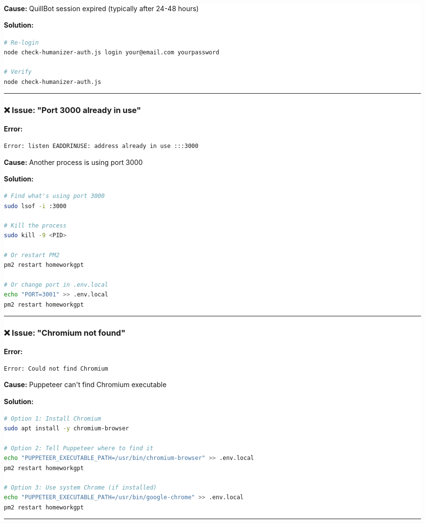 **Cause:** QuillBot session expired (typically after 24-48 hours)

**Solution:**
```bash
# Re-login
node check-humanizer-auth.js login your@email.com yourpassword

# Verify
node check-humanizer-auth.js
```

---

### ❌ Issue: "Port 3000 already in use"

**Error:**
```
Error: listen EADDRINUSE: address already in use :::3000
```

**Cause:** Another process is using port 3000

**Solution:**
```bash
# Find what's using port 3000
sudo lsof -i :3000

# Kill the process
sudo kill -9 <PID>

# Or restart PM2
pm2 restart homeworkgpt

# Or change port in .env.local
echo "PORT=3001" >> .env.local
pm2 restart homeworkgpt
```

---

### ❌ Issue: "Chromium not found"

**Error:**
```
Error: Could not find Chromium
```

**Cause:** Puppeteer can't find Chromium executable

**Solution:**
```bash
# Option 1: Install Chromium
sudo apt install -y chromium-browser

# Option 2: Tell Puppeteer where to find it
echo "PUPPETEER_EXECUTABLE_PATH=/usr/bin/chromium-browser" >> .env.local
pm2 restart homeworkgpt

# Option 3: Use system Chrome (if installed)
echo "PUPPETEER_EXECUTABLE_PATH=/usr/bin/google-chrome" >> .env.local
pm2 restart homeworkgpt
```

---